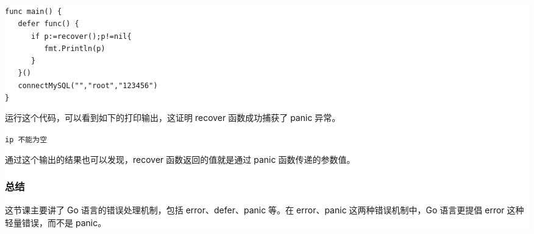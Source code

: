 ```
func main() {
   defer func() {
      if p:=recover();p!=nil{
         fmt.Println(p)
      }
   }()
   connectMySQL("","root","123456")
}
```

运行这个代码，可以看到如下的打印输出，这证明 recover 函数成功捕获了 panic 异常。

```
ip 不能为空
```

通过这个输出的结果也可以发现，recover 函数返回的值就是通过 panic 函数传递的参数值。

### 总结

这节课主要讲了 Go 语言的错误处理机制，包括 error、defer、panic 等。在 error、panic 这两种错误机制中，Go 语言更提倡 error 这种轻量错误，而不是 panic。

